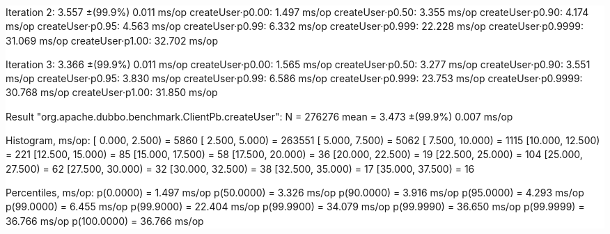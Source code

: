 Iteration   2: 3.557 ±(99.9%) 0.011 ms/op
                 createUser·p0.00:   1.497 ms/op
                 createUser·p0.50:   3.355 ms/op
                 createUser·p0.90:   4.174 ms/op
                 createUser·p0.95:   4.563 ms/op
                 createUser·p0.99:   6.332 ms/op
                 createUser·p0.999:  22.228 ms/op
                 createUser·p0.9999: 31.069 ms/op
                 createUser·p1.00:   32.702 ms/op

Iteration   3: 3.366 ±(99.9%) 0.011 ms/op
                 createUser·p0.00:   1.565 ms/op
                 createUser·p0.50:   3.277 ms/op
                 createUser·p0.90:   3.551 ms/op
                 createUser·p0.95:   3.830 ms/op
                 createUser·p0.99:   6.586 ms/op
                 createUser·p0.999:  23.753 ms/op
                 createUser·p0.9999: 30.768 ms/op
                 createUser·p1.00:   31.850 ms/op



Result "org.apache.dubbo.benchmark.ClientPb.createUser":
  N = 276276
  mean =      3.473 ±(99.9%) 0.007 ms/op

  Histogram, ms/op:
    [ 0.000,  2.500) = 5860 
    [ 2.500,  5.000) = 263551 
    [ 5.000,  7.500) = 5062 
    [ 7.500, 10.000) = 1115 
    [10.000, 12.500) = 221 
    [12.500, 15.000) = 85 
    [15.000, 17.500) = 58 
    [17.500, 20.000) = 36 
    [20.000, 22.500) = 19 
    [22.500, 25.000) = 104 
    [25.000, 27.500) = 62 
    [27.500, 30.000) = 32 
    [30.000, 32.500) = 38 
    [32.500, 35.000) = 17 
    [35.000, 37.500) = 16 

  Percentiles, ms/op:
      p(0.0000) =      1.497 ms/op
     p(50.0000) =      3.326 ms/op
     p(90.0000) =      3.916 ms/op
     p(95.0000) =      4.293 ms/op
     p(99.0000) =      6.455 ms/op
     p(99.9000) =     22.404 ms/op
     p(99.9900) =     34.079 ms/op
     p(99.9990) =     36.650 ms/op
     p(99.9999) =     36.766 ms/op
    p(100.0000) =     36.766 ms/op
